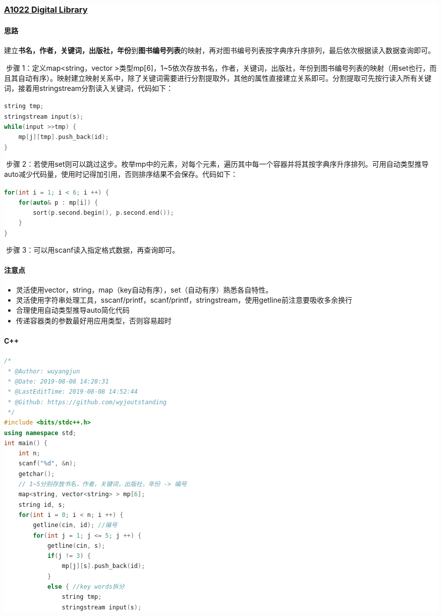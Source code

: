 

### [A1022 Digital Library](https://pintia.cn/problem-sets/994805342720868352/problems/994805480801550336)

#### 思路

​		建立**书名，作者，关键词，出版社，年份**到**图书编号列表**的映射，再对图书编号列表按字典序升序排列，最后依次根据读入数据查询即可。

​		步骤 1：定义map<string，vector<string> >类型mp[6]，1~5依次存放书名，作者，关键词，出版社，年份到图书编号列表的映射（用set也行，而且其自动有序）。映射建立映射关系中，除了关键词需要进行分割提取外，其他的属性直接建立关系即可。分割提取可先按行读入所有关键词，接着用stringstream分割读入关键词，代码如下：

```c++
string tmp;
stringstream input(s);
while(input >>tmp) {
    mp[j][tmp].push_back(id);
}
```

​		步骤 2：若使用set则可以跳过这步。枚举mp中的元素，对每个元素，遍历其中每一个容器并将其按字典序升序排列。可用自动类型推导auto减少代码量，使用时记得加引用，否则排序结果不会保存。代码如下：

```c++
for(int i = 1; i < 6; i ++) {
    for(auto& p : mp[i]) {
        sort(p.second.begin(), p.second.end());
    }
}
```

​		步骤 3：可以用scanf读入指定格式数据，再查询即可。

#### 注意点

+ 灵活使用vector，string，map（key自动有序），set（自动有序）熟悉各自特性。
+ 灵活使用字符串处理工具，sscanf/printf，scanf/printf，stringstream，使用getline前注意要吸收多余换行
+ 合理使用自动类型推导auto简化代码
+ 传递容器类的参数最好用应用类型，否则容易超时

#### C++

```c++
/*
 * @Author: wuyangjun
 * @Date: 2019-08-08 14:28:31
 * @LastEditTime: 2019-08-08 14:52:44
 * @Github: https://github.com/wyjoutstanding
 */
#include <bits/stdc++.h>
using namespace std;
int main() {
    int n;
    scanf("%d", &n);
    getchar();
    // 1~5分别存放书名，作者，关键词，出版社，年份 -> 编号
    map<string, vector<string> > mp[6];
    string id, s;
    for(int i = 0; i < n; i ++) {
        getline(cin, id); //编号
        for(int j = 1; j <= 5; j ++) {
            getline(cin, s);
            if(j != 3) {
                mp[j][s].push_back(id);
            }
            else { //key words拆分
                string tmp;
                stringstream input(s);
```